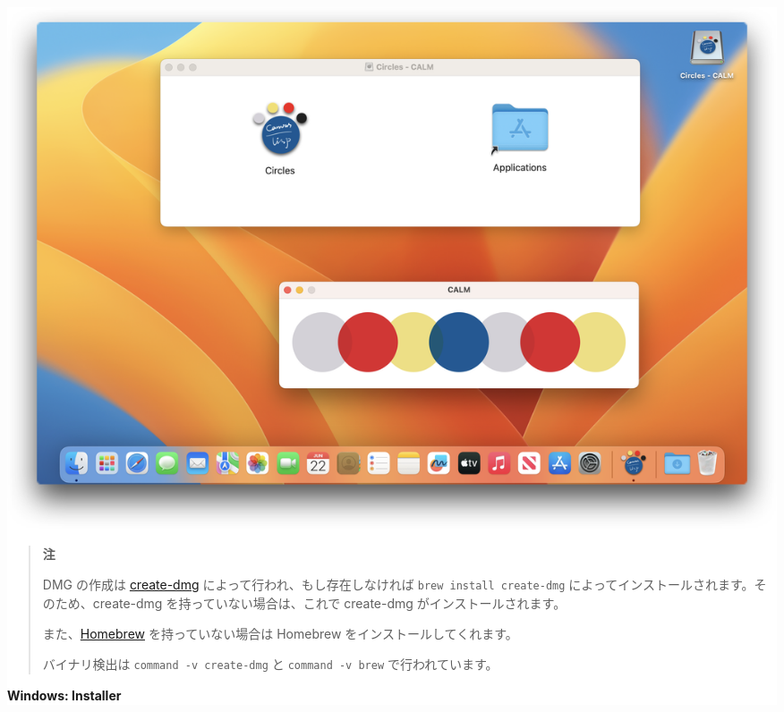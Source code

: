 ![macOS Application DMG](./docs/images/macos-dmg.png)

>**注**
>
>DMG の作成は [create-dmg](https://github.com/create-dmg/create-dmg) によって行われ、もし存在しなければ `brew install create-dmg` によってインストールされます。そのため、create-dmg を持っていない場合は、これで create-dmg がインストールされます。
>
>また、[Homebrew](https://brew.sh/) を持っていない場合は Homebrew をインストールしてくれます。
>
>バイナリ検出は `command -v create-dmg` と `command -v brew` で行われています。

**Windows: Installer**
